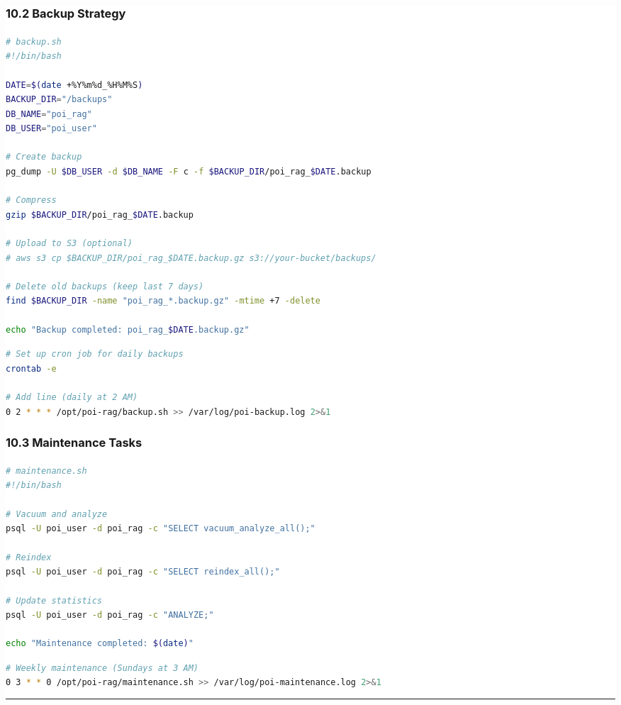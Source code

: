 
### 10.2 Backup Strategy

```bash
# backup.sh
#!/bin/bash

DATE=$(date +%Y%m%d_%H%M%S)
BACKUP_DIR="/backups"
DB_NAME="poi_rag"
DB_USER="poi_user"

# Create backup
pg_dump -U $DB_USER -d $DB_NAME -F c -f $BACKUP_DIR/poi_rag_$DATE.backup

# Compress
gzip $BACKUP_DIR/poi_rag_$DATE.backup

# Upload to S3 (optional)
# aws s3 cp $BACKUP_DIR/poi_rag_$DATE.backup.gz s3://your-bucket/backups/

# Delete old backups (keep last 7 days)
find $BACKUP_DIR -name "poi_rag_*.backup.gz" -mtime +7 -delete

echo "Backup completed: poi_rag_$DATE.backup.gz"
```

```bash
# Set up cron job for daily backups
crontab -e

# Add line (daily at 2 AM)
0 2 * * * /opt/poi-rag/backup.sh >> /var/log/poi-backup.log 2>&1
```

### 10.3 Maintenance Tasks

```bash
# maintenance.sh
#!/bin/bash

# Vacuum and analyze
psql -U poi_user -d poi_rag -c "SELECT vacuum_analyze_all();"

# Reindex
psql -U poi_user -d poi_rag -c "SELECT reindex_all();"

# Update statistics
psql -U poi_user -d poi_rag -c "ANALYZE;"

echo "Maintenance completed: $(date)"
```

```bash
# Weekly maintenance (Sundays at 3 AM)
0 3 * * 0 /opt/poi-rag/maintenance.sh >> /var/log/poi-maintenance.log 2>&1
```

---